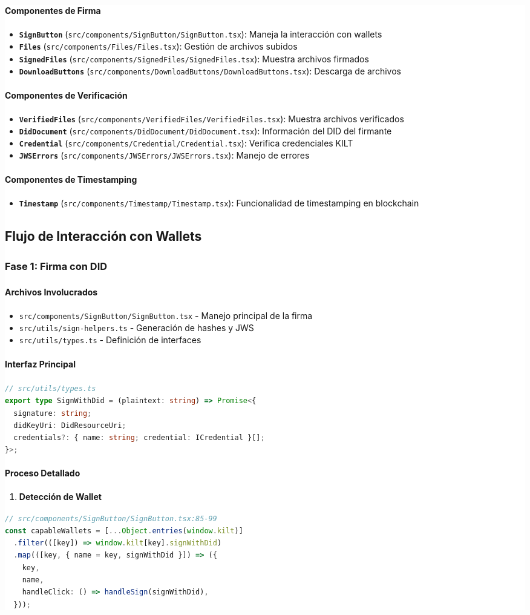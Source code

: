 #### Componentes de Firma
- **`SignButton`** (`src/components/SignButton/SignButton.tsx`): Maneja la interacción con wallets
- **`Files`** (`src/components/Files/Files.tsx`): Gestión de archivos subidos
- **`SignedFiles`** (`src/components/SignedFiles/SignedFiles.tsx`): Muestra archivos firmados
- **`DownloadButtons`** (`src/components/DownloadButtons/DownloadButtons.tsx`): Descarga de archivos

#### Componentes de Verificación
- **`VerifiedFiles`** (`src/components/VerifiedFiles/VerifiedFiles.tsx`): Muestra archivos verificados
- **`DidDocument`** (`src/components/DidDocument/DidDocument.tsx`): Información del DID del firmante
- **`Credential`** (`src/components/Credential/Credential.tsx`): Verifica credenciales KILT
- **`JWSErrors`** (`src/components/JWSErrors/JWSErrors.tsx`): Manejo de errores

#### Componentes de Timestamping
- **`Timestamp`** (`src/components/Timestamp/Timestamp.tsx`): Funcionalidad de timestamping en blockchain

## Flujo de Interacción con Wallets

### Fase 1: Firma con DID

#### Archivos Involucrados
- `src/components/SignButton/SignButton.tsx` - Manejo principal de la firma
- `src/utils/sign-helpers.ts` - Generación de hashes y JWS
- `src/utils/types.ts` - Definición de interfaces

#### Interfaz Principal
```typescript
// src/utils/types.ts
export type SignWithDid = (plaintext: string) => Promise<{
  signature: string;
  didKeyUri: DidResourceUri;
  credentials?: { name: string; credential: ICredential }[];
}>;
```

#### Proceso Detallado

1. **Detección de Wallet**
```typescript
// src/components/SignButton/SignButton.tsx:85-99
const capableWallets = [...Object.entries(window.kilt)]
  .filter(([key]) => window.kilt[key].signWithDid)
  .map(([key, { name = key, signWithDid }]) => ({
    key,
    name,
    handleClick: () => handleSign(signWithDid),
  }));
```
